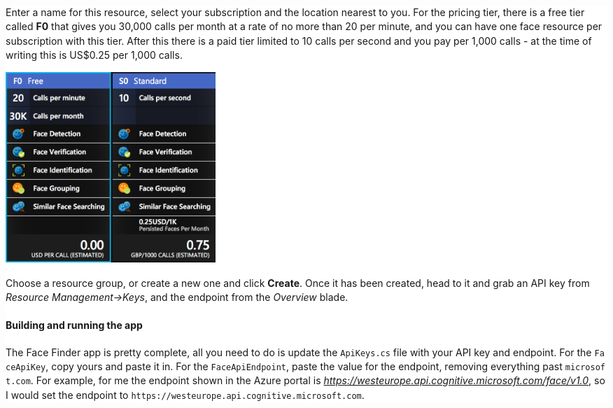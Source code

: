 </div>

Enter a name for this resource, select your subscription and the location nearest to you. For the pricing tier, there is a free tier called __F0__ that gives you 30,000 calls per month at a rate of no more than 20 per minute, and you can have one face resource per subscription with this tier. After this there is a paid tier limited to 10 calls per second and you pay per 1,000 calls - at the time of writing this is US$0.25 per 1,000 calls.

<div class="image-div" style="max-width:300px;"> 
    
![The pricing matrix for Face calls](2018-11-05_11-24-47.png)
    
</div>

Choose a resource group, or create a new one and click __Create__. Once it has been created, head to it and grab an API key from _Resource Management->Keys_, and the endpoint from the _Overview_ blade.

#### Building and running the app

The Face Finder app is pretty complete, all you need to do is update the `ApiKeys.cs` file with your API key and endpoint. For the `FaceApiKey`, copy yours and paste it in. For the `FaceApiEndpoint`, paste the value for the endpoint, removing everything past `microsoft.com`. For example, for me the endpoint shown in the Azure portal is _https://westeurope.api.cognitive.microsoft.com/face/v1.0_, so I would set the endpoint to `https://westeurope.api.cognitive.microsoft.com`.
